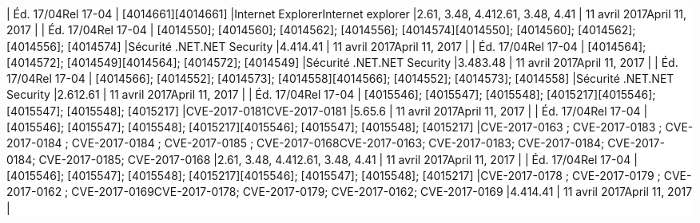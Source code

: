 | <span data-ttu-id="c4d2c-497">Éd. 17/04</span><span class="sxs-lookup"><span data-stu-id="c4d2c-497">Rel 17-04</span></span> |  <span data-ttu-id="c4d2c-498">[4014661]</span><span class="sxs-lookup"><span data-stu-id="c4d2c-498">[4014661]</span></span>  |<span data-ttu-id="c4d2c-499">Internet Explorer</span><span class="sxs-lookup"><span data-stu-id="c4d2c-499">Internet explorer</span></span> |<span data-ttu-id="c4d2c-500">2.61, 3.48, 4.41</span><span class="sxs-lookup"><span data-stu-id="c4d2c-500">2.61, 3.48, 4.41</span></span> | <span data-ttu-id="c4d2c-501">11 avril 2017</span><span class="sxs-lookup"><span data-stu-id="c4d2c-501">April 11, 2017</span></span> |
| <span data-ttu-id="c4d2c-502">Éd. 17/04</span><span class="sxs-lookup"><span data-stu-id="c4d2c-502">Rel 17-04</span></span> |  <span data-ttu-id="c4d2c-503">[4014550]; [4014560]; [4014562]; [4014556]; [4014574]</span><span class="sxs-lookup"><span data-stu-id="c4d2c-503">[4014550]; [4014560]; [4014562]; [4014556]; [4014574]</span></span> |<span data-ttu-id="c4d2c-504">Sécurité .NET</span><span class="sxs-lookup"><span data-stu-id="c4d2c-504">.NET Security</span></span> |<span data-ttu-id="c4d2c-505">4.41</span><span class="sxs-lookup"><span data-stu-id="c4d2c-505">4.41</span></span> | <span data-ttu-id="c4d2c-506">11 avril 2017</span><span class="sxs-lookup"><span data-stu-id="c4d2c-506">April 11, 2017</span></span> |
| <span data-ttu-id="c4d2c-507">Éd. 17/04</span><span class="sxs-lookup"><span data-stu-id="c4d2c-507">Rel 17-04</span></span> |  <span data-ttu-id="c4d2c-508">[4014564]; [4014572]; [4014549]</span><span class="sxs-lookup"><span data-stu-id="c4d2c-508">[4014564]; [4014572]; [4014549]</span></span> |<span data-ttu-id="c4d2c-509">Sécurité .NET</span><span class="sxs-lookup"><span data-stu-id="c4d2c-509">.NET Security</span></span> |<span data-ttu-id="c4d2c-510">3.48</span><span class="sxs-lookup"><span data-stu-id="c4d2c-510">3.48</span></span> | <span data-ttu-id="c4d2c-511">11 avril 2017</span><span class="sxs-lookup"><span data-stu-id="c4d2c-511">April 11, 2017</span></span> |
| <span data-ttu-id="c4d2c-512">Éd. 17/04</span><span class="sxs-lookup"><span data-stu-id="c4d2c-512">Rel 17-04</span></span> |  <span data-ttu-id="c4d2c-513">[4014566]; [4014552]; [4014573]; [4014558]</span><span class="sxs-lookup"><span data-stu-id="c4d2c-513">[4014566]; [4014552]; [4014573]; [4014558]</span></span>  |<span data-ttu-id="c4d2c-514">Sécurité .NET</span><span class="sxs-lookup"><span data-stu-id="c4d2c-514">.NET Security</span></span> |<span data-ttu-id="c4d2c-515">2.61</span><span class="sxs-lookup"><span data-stu-id="c4d2c-515">2.61</span></span> | <span data-ttu-id="c4d2c-516">11 avril 2017</span><span class="sxs-lookup"><span data-stu-id="c4d2c-516">April 11, 2017</span></span> |
| <span data-ttu-id="c4d2c-517">Éd. 17/04</span><span class="sxs-lookup"><span data-stu-id="c4d2c-517">Rel 17-04</span></span> |  <span data-ttu-id="c4d2c-518">[4015546]; [4015547]; [4015548]; [4015217]</span><span class="sxs-lookup"><span data-stu-id="c4d2c-518">[4015546]; [4015547]; [4015548]; [4015217]</span></span>  |<span data-ttu-id="c4d2c-519">CVE-2017-0181</span><span class="sxs-lookup"><span data-stu-id="c4d2c-519">CVE-2017-0181</span></span> |<span data-ttu-id="c4d2c-520">5.6</span><span class="sxs-lookup"><span data-stu-id="c4d2c-520">5.6</span></span> | <span data-ttu-id="c4d2c-521">11 avril 2017</span><span class="sxs-lookup"><span data-stu-id="c4d2c-521">April 11, 2017</span></span> |
| <span data-ttu-id="c4d2c-522">Éd. 17/04</span><span class="sxs-lookup"><span data-stu-id="c4d2c-522">Rel 17-04</span></span> |  <span data-ttu-id="c4d2c-523">[4015546]; [4015547]; [4015548]; [4015217]</span><span class="sxs-lookup"><span data-stu-id="c4d2c-523">[4015546]; [4015547]; [4015548]; [4015217]</span></span>  |<span data-ttu-id="c4d2c-524">CVE-2017-0163 ; CVE-2017-0183 ; CVE-2017-0184 ; CVE-2017-0184 ; CVE-2017-0185 ; CVE-2017-0168</span><span class="sxs-lookup"><span data-stu-id="c4d2c-524">CVE-2017-0163; CVE-2017-0183; CVE-2017-0184; CVE-2017-0184; CVE-2017-0185; CVE-2017-0168</span></span> |<span data-ttu-id="c4d2c-525">2.61, 3.48, 4.41</span><span class="sxs-lookup"><span data-stu-id="c4d2c-525">2.61, 3.48, 4.41</span></span> | <span data-ttu-id="c4d2c-526">11 avril 2017</span><span class="sxs-lookup"><span data-stu-id="c4d2c-526">April 11, 2017</span></span> |
| <span data-ttu-id="c4d2c-527">Éd. 17/04</span><span class="sxs-lookup"><span data-stu-id="c4d2c-527">Rel 17-04</span></span> |  <span data-ttu-id="c4d2c-528">[4015546]; [4015547]; [4015548]; [4015217]</span><span class="sxs-lookup"><span data-stu-id="c4d2c-528">[4015546]; [4015547]; [4015548]; [4015217]</span></span>  |<span data-ttu-id="c4d2c-529">CVE-2017-0178 ; CVE-2017-0179 ; CVE-2017-0162 ; CVE-2017-0169</span><span class="sxs-lookup"><span data-stu-id="c4d2c-529">CVE-2017-0178; CVE-2017-0179; CVE-2017-0162; CVE-2017-0169</span></span> |<span data-ttu-id="c4d2c-530">4.41</span><span class="sxs-lookup"><span data-stu-id="c4d2c-530">4.41</span></span> | <span data-ttu-id="c4d2c-531">11 avril 2017</span><span class="sxs-lookup"><span data-stu-id="c4d2c-531">April 11, 2017</span></span> |